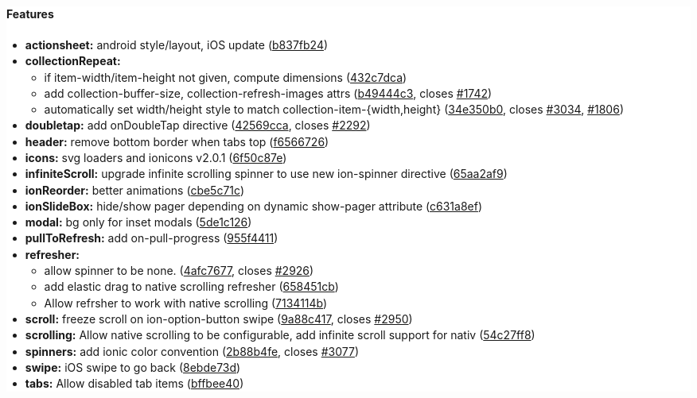 
#### Features

* **actionsheet:** android style/layout, iOS update ([b837fb24](https://github.com/driftyco/ionic/commit/b837fb24e247688c40d85d1bdf4f75e75d902a61))
* **collectionRepeat:**
  * if item-width/item-height not given, compute dimensions ([432c7dca](https://github.com/driftyco/ionic/commit/432c7dca0225ec9bf37acc48d4c8d1a98bafa140))
  * add collection-buffer-size, collection-refresh-images attrs ([b49444c3](https://github.com/driftyco/ionic/commit/b49444c3bc8762914dffe144e12c7265469e2c34), closes [#1742](https://github.com/driftyco/ionic/issues/1742))
  * automatically set width/height style to match collection-item-{width,height} ([34e350b0](https://github.com/driftyco/ionic/commit/34e350b0b7b0ee1986d2eb2b063227d5ff2fad37), closes [#3034](https://github.com/driftyco/ionic/issues/3034), [#1806](https://github.com/driftyco/ionic/issues/1806))
* **doubletap:** add onDoubleTap directive ([42569cca](https://github.com/driftyco/ionic/commit/42569ccaf1db108b3173c358e8a0e613f4525887), closes [#2292](https://github.com/driftyco/ionic/issues/2292))
* **header:** remove bottom border when tabs top ([f6566726](https://github.com/driftyco/ionic/commit/f6566726a50926ce1c470f8f284ff5c69e618f3f))
* **icons:** svg loaders and ionicons v2.0.1 ([6f50c87e](https://github.com/driftyco/ionic/commit/6f50c87ec36ff1b12fdb3a762933c3efaa60c297))
* **infiniteScroll:** upgrade infinite scrolling spinner to use new ion-spinner directive ([65aa2af9](https://github.com/driftyco/ionic/commit/65aa2af95d801ebcb2a688b1dbb91f769f09a7f0))
* **ionReorder:** better animations ([cbe5c71c](https://github.com/driftyco/ionic/commit/cbe5c71ce403c3d33324e657080ad66f2641f0c2))
* **ionSlideBox:** hide/show pager depending on dynamic show-pager attribute ([c631a8ef](https://github.com/driftyco/ionic/commit/c631a8eff944aacb9f826a3b6b8eee0932e5355d))
* **modal:** bg only for inset modals ([5de1c126](https://github.com/driftyco/ionic/commit/5de1c1266d734d9fd904401d2509853a4a762101))
* **pullToRefresh:** add on-pull-progress ([955f4411](https://github.com/driftyco/ionic/commit/955f44110b6d6493502594e02773e56443e947de))
* **refresher:**
  * allow spinner to be none. ([4afc7677](https://github.com/driftyco/ionic/commit/4afc767721df0986d61e1862134677feb50056c5), closes [#2926](https://github.com/driftyco/ionic/issues/2926))
  * add elastic drag to native scrolling refresher ([658451cb](https://github.com/driftyco/ionic/commit/658451cbc644bc2e2571164615bfa07ca0e88378))
  * Allow refrsher to work with native scrolling ([7134114b](https://github.com/driftyco/ionic/commit/7134114bd5975f9d63d0b73cc53c9a0c60d8cf0f))
* **scroll:** freeze scroll on ion-option-button swipe ([9a88c417](https://github.com/driftyco/ionic/commit/9a88c4179df87046bc993cd66089ab99411be539), closes [#2950](https://github.com/driftyco/ionic/issues/2950))
* **scrolling:** Allow native scrolling to be configurable, add infinite scroll support for nativ ([54c27ff8](https://github.com/driftyco/ionic/commit/54c27ff85bae2b76d34ff8bae6ea738b71c1fd96))
* **spinners:** add ionic color convention ([2b88b4fe](https://github.com/driftyco/ionic/commit/2b88b4feac51ef4b6852c6ae134fd8116f915cdb), closes [#3077](https://github.com/driftyco/ionic/issues/3077))
* **swipe:** iOS swipe to go back ([8ebde73d](https://github.com/driftyco/ionic/commit/8ebde73d0b8afac1bf1c1787c90a72a28a88bc3a))
* **tabs:** Allow disabled tab items ([bffbee40](https://github.com/driftyco/ionic/commit/bffbee40d0a3ea6e665109c71e0c55e4a1406fcc))

